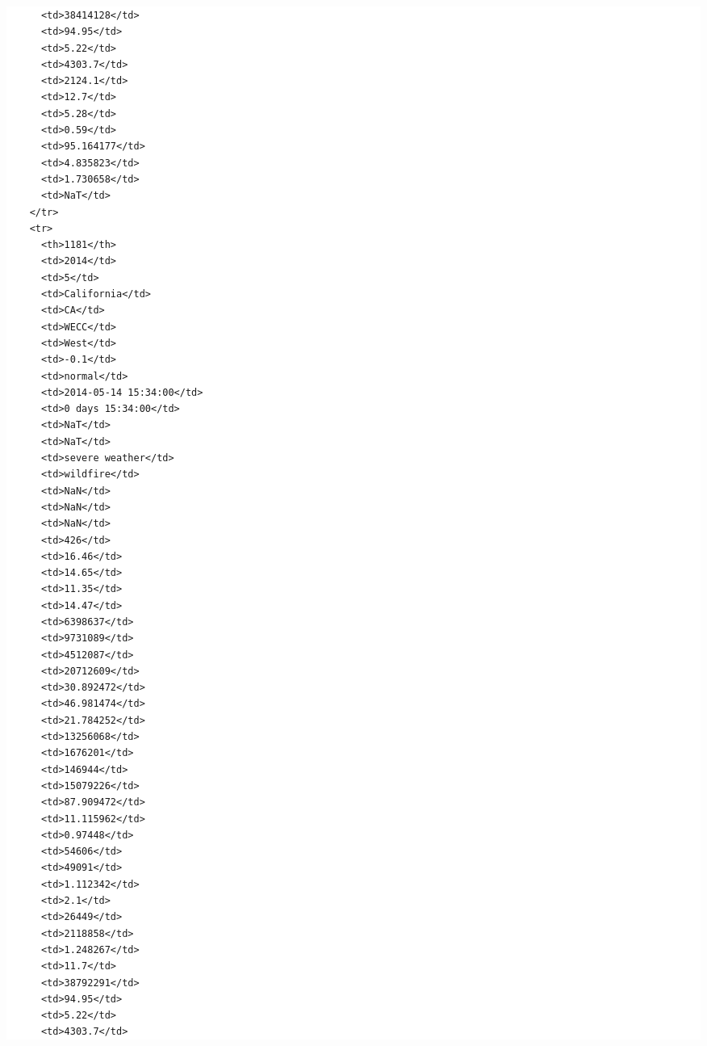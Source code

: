 ```
      <td>38414128</td>
      <td>94.95</td>
      <td>5.22</td>
      <td>4303.7</td>
      <td>2124.1</td>
      <td>12.7</td>
      <td>5.28</td>
      <td>0.59</td>
      <td>95.164177</td>
      <td>4.835823</td>
      <td>1.730658</td>
      <td>NaT</td>
    </tr>
    <tr>
      <th>1181</th>
      <td>2014</td>
      <td>5</td>
      <td>California</td>
      <td>CA</td>
      <td>WECC</td>
      <td>West</td>
      <td>-0.1</td>
      <td>normal</td>
      <td>2014-05-14 15:34:00</td>
      <td>0 days 15:34:00</td>
      <td>NaT</td>
      <td>NaT</td>
      <td>severe weather</td>
      <td>wildfire</td>
      <td>NaN</td>
      <td>NaN</td>
      <td>NaN</td>
      <td>426</td>
      <td>16.46</td>
      <td>14.65</td>
      <td>11.35</td>
      <td>14.47</td>
      <td>6398637</td>
      <td>9731089</td>
      <td>4512087</td>
      <td>20712609</td>
      <td>30.892472</td>
      <td>46.981474</td>
      <td>21.784252</td>
      <td>13256068</td>
      <td>1676201</td>
      <td>146944</td>
      <td>15079226</td>
      <td>87.909472</td>
      <td>11.115962</td>
      <td>0.97448</td>
      <td>54606</td>
      <td>49091</td>
      <td>1.112342</td>
      <td>2.1</td>
      <td>26449</td>
      <td>2118858</td>
      <td>1.248267</td>
      <td>11.7</td>
      <td>38792291</td>
      <td>94.95</td>
      <td>5.22</td>
      <td>4303.7</td>
```
